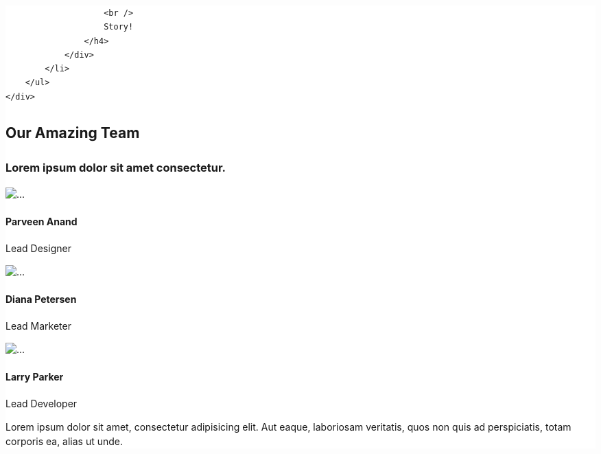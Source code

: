                         <br />
                        Story!
                    </h4>
                </div>
            </li>
        </ul>
    </div>
</section>

<section class="page-section bg-light" id="team">
    <div class="container">
        <div class="text-center">
            <h2 class="section-heading text-uppercase">Our Amazing Team</h2>
            <h3 class="section-subheading text-muted">Lorem ipsum dolor sit amet consectetur.</h3>
        </div>
        <div class="row">
            <div class="col-lg-4">
                <div class="team-member">
                    <img class="mx-auto rounded-circle" src="assets/img/team/1.jpg" alt="..." />
                    <h4>Parveen Anand</h4>
                    <p class="text-muted">Lead Designer</p>
                    <a class="btn btn-dark btn-social mx-2" href="#!"><i class="fab fa-twitter"></i></a>
                    <a class="btn btn-dark btn-social mx-2" href="#!"><i class="fab fa-facebook-f"></i></a>
                    <a class="btn btn-dark btn-social mx-2" href="#!"><i class="fab fa-linkedin-in"></i></a>
                </div>
            </div>
            <div class="col-lg-4">
                <div class="team-member">
                    <img class="mx-auto rounded-circle" src="assets/img/team/2.jpg" alt="..." />
                    <h4>Diana Petersen</h4>
                    <p class="text-muted">Lead Marketer</p>
                    <a class="btn btn-dark btn-social mx-2" href="#!"><i class="fab fa-twitter"></i></a>
                    <a class="btn btn-dark btn-social mx-2" href="#!"><i class="fab fa-facebook-f"></i></a>
                    <a class="btn btn-dark btn-social mx-2" href="#!"><i class="fab fa-linkedin-in"></i></a>
                </div>
            </div>
            <div class="col-lg-4">
                <div class="team-member">
                    <img class="mx-auto rounded-circle" src="assets/img/team/3.jpg" alt="..." />
                    <h4>Larry Parker</h4>
                    <p class="text-muted">Lead Developer</p>
                    <a class="btn btn-dark btn-social mx-2" href="#!"><i class="fab fa-twitter"></i></a>
                    <a class="btn btn-dark btn-social mx-2" href="#!"><i class="fab fa-facebook-f"></i></a>
                    <a class="btn btn-dark btn-social mx-2" href="#!"><i class="fab fa-linkedin-in"></i></a>
                </div>
            </div>
        </div>
        <div class="row">
            <div class="col-lg-8 mx-auto text-center"><p class="large text-muted">Lorem ipsum dolor sit amet, consectetur adipisicing elit. Aut eaque, laboriosam veritatis, quos non quis ad perspiciatis, totam corporis ea, alias ut unde.</p></div>
        </div>
    </div>
</section>
